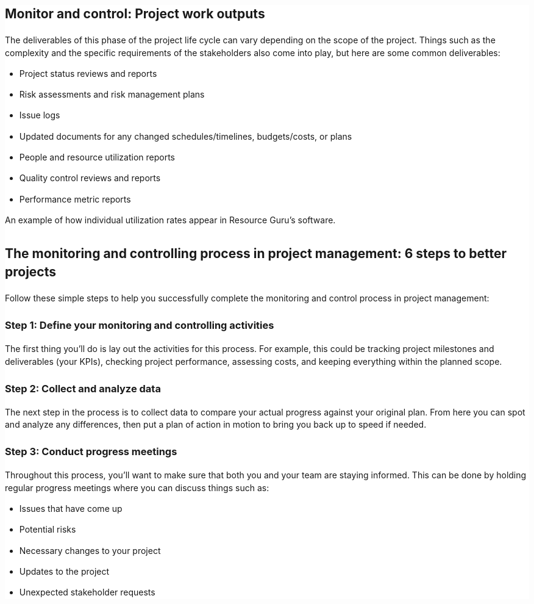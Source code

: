 ## Monitor and control: Project work outputs

The deliverables of this phase of the project life cycle can vary depending on the scope of the project. Things such as the complexity and the specific requirements of the stakeholders also come into play, but here are some common deliverables:

- Project status reviews and reports

- Risk assessments and risk management plans

- Issue logs

- Updated documents for any changed schedules/timelines, budgets/costs, or plans

- People and resource utilization reports

- Quality control reviews and reports

- Performance metric reports



An example of how individual utilization rates appear in Resource Guru’s software.

## The monitoring and controlling process in project management: 6 steps to better projects

Follow these simple steps to help you successfully complete the monitoring and control process in project management:

### Step 1: Define your monitoring and controlling activities

The first thing you’ll do is lay out the activities for this process. For example, this could be tracking project milestones and deliverables (your KPIs), checking project performance, assessing costs, and keeping everything within the planned scope.

### Step 2: Collect and analyze data

The next step in the process is to collect data to compare your actual progress against your original plan. From here you can spot and analyze any differences, then put a plan of action in motion to bring you back up to speed if needed.

### Step 3: Conduct progress meetings

Throughout this process, you’ll want to make sure that both you and your team are staying informed. This can be done by holding regular progress meetings where you can discuss things such as:

- Issues that have come up

- Potential risks

- Necessary changes to your project

- Updates to the project

- Unexpected stakeholder requests
